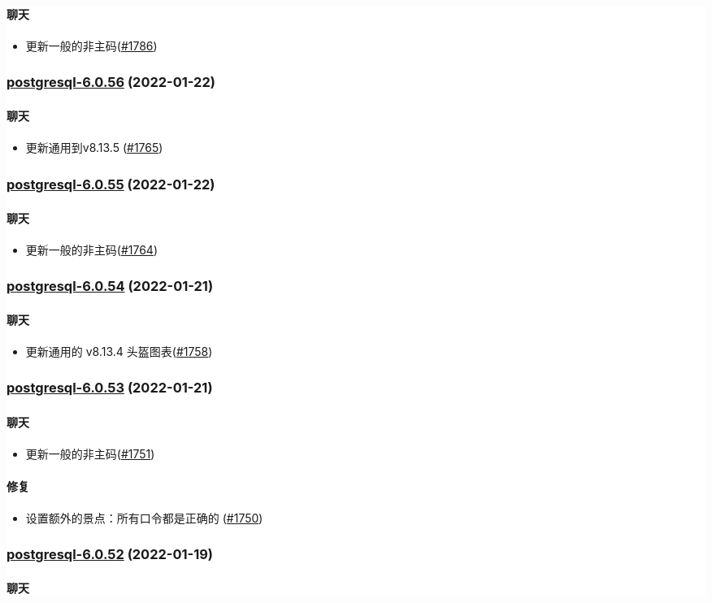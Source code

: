 #### 聊天

* 更新一般的非主码([#1786](https://github.com/truecharts/apps/issues/1786))



<a name="postgresql-6.0.56"></a>

### [postgresql-6.0.56](https://github.com/truecharts/apps/compare/postgresql-6.0.55...postgresql-6.0.56) (2022-01-22)

#### 聊天

* 更新通用到v8.13.5 ([#1765](https://github.com/truecharts/apps/issues/1765))



<a name="postgresql-6.0.55"></a>

### [postgresql-6.0.55](https://github.com/truecharts/apps/compare/postgresql-6.0.54...postgresql-6.0.55) (2022-01-22)

#### 聊天

* 更新一般的非主码([#1764](https://github.com/truecharts/apps/issues/1764))



<a name="postgresql-6.0.54"></a>

### [postgresql-6.0.54](https://github.com/truecharts/apps/compare/postgresql-6.0.53...postgresql-6.0.54) (2022-01-21)

#### 聊天

* 更新通用的 v8.13.4 头盔图表([#1758](https://github.com/truecharts/apps/issues/1758))



<a name="postgresql-6.0.53"></a>

### [postgresql-6.0.53](https://github.com/truecharts/apps/compare/postgresql-6.0.52...postgresql-6.0.53) (2022-01-21)

#### 聊天

* 更新一般的非主码([#1751](https://github.com/truecharts/apps/issues/1751))

#### 修复

* 设置额外的景点：所有口令都是正确的 ([#1750](https://github.com/truecharts/apps/issues/1750))



<a name="postgresql-6.0.52"></a>

### [postgresql-6.0.52](https://github.com/truecharts/apps/compare/postgresql-6.0.51...postgresql-6.0.52) (2022-01-19)

#### 聊天
